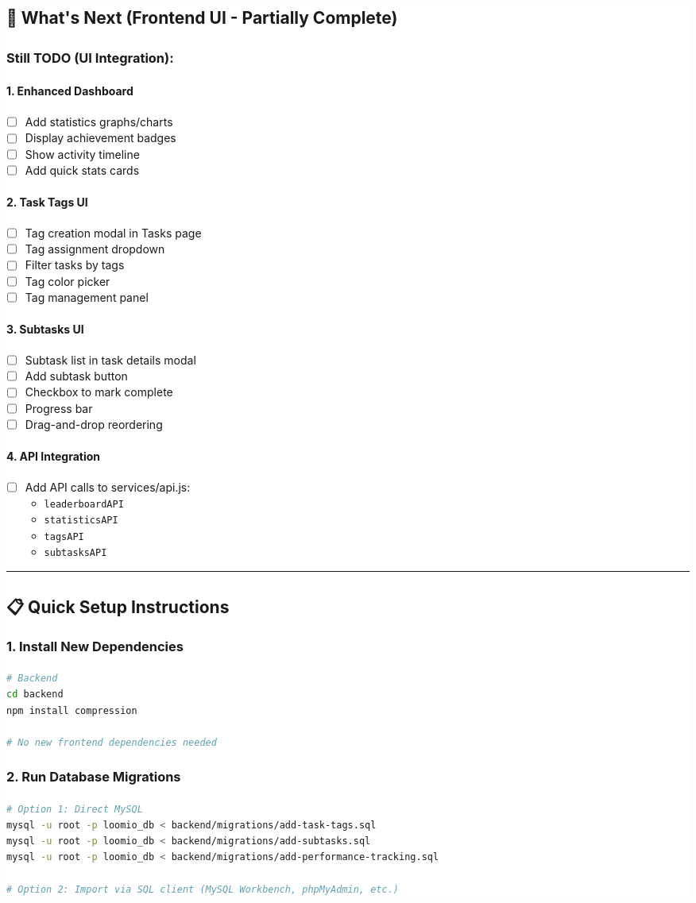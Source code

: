 
## 🎯 What's Next (Frontend UI - Partially Complete)

### Still TODO (UI Integration):

#### 1. Enhanced Dashboard
- [ ] Add statistics graphs/charts
- [ ] Display achievement badges
- [ ] Show activity timeline
- [ ] Add quick stats cards

#### 2. Task Tags UI
- [ ] Tag creation modal in Tasks page
- [ ] Tag assignment dropdown
- [ ] Filter tasks by tags
- [ ] Tag color picker
- [ ] Tag management panel

#### 3. Subtasks UI
- [ ] Subtask list in task details modal
- [ ] Add subtask button
- [ ] Checkbox to mark complete
- [ ] Progress bar
- [ ] Drag-and-drop reordering

#### 4. API Integration
- [ ] Add API calls to services/api.js:
  - `leaderboardAPI`
  - `statisticsAPI`
  - `tagsAPI`
  - `subtasksAPI`

---

## 📋 Quick Setup Instructions

### 1. Install New Dependencies
```bash
# Backend
cd backend
npm install compression

# No new frontend dependencies needed
```

### 2. Run Database Migrations
```bash
# Option 1: Direct MySQL
mysql -u root -p loomio_db < backend/migrations/add-task-tags.sql
mysql -u root -p loomio_db < backend/migrations/add-subtasks.sql
mysql -u root -p loomio_db < backend/migrations/add-performance-tracking.sql

# Option 2: Import via SQL client (MySQL Workbench, phpMyAdmin, etc.)
```

